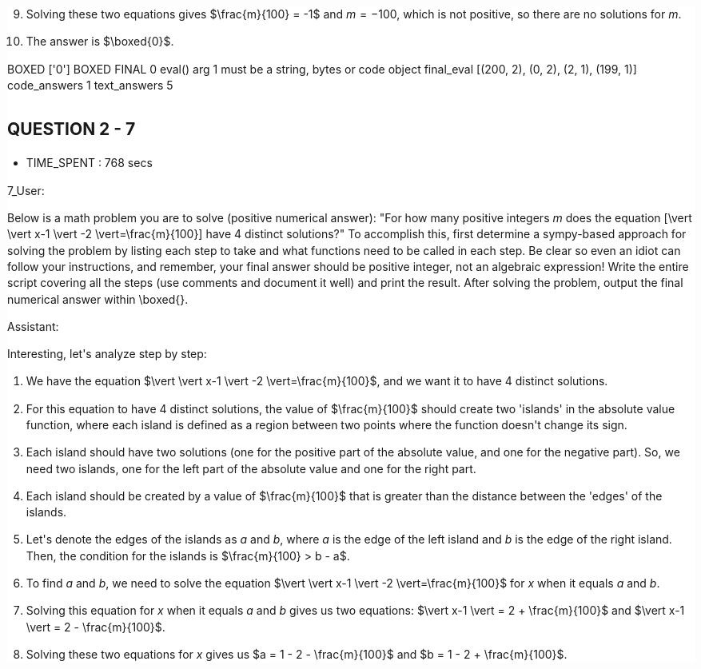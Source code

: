 9. Solving these two equations gives $\frac{m}{100} = -1$ and $m = -100$, which is not positive, so there are no solutions for $m$.

10. The answer is $\boxed{0}$.

BOXED ['0']
BOXED FINAL 0
eval() arg 1 must be a string, bytes or code object final_eval
[(200, 2), (0, 2), (2, 1), (199, 1)]
code_answers 1 text_answers 5



## QUESTION 2 - 7 
- TIME_SPENT : 768 secs

7_User:

Below is a math problem you are to solve (positive numerical answer):
"For how many positive integers $m$ does the equation \[\vert \vert x-1 \vert -2 \vert=\frac{m}{100}\] have $4$ distinct solutions?"
To accomplish this, first determine a sympy-based approach for solving the problem by listing each step to take and what functions need to be called in each step. Be clear so even an idiot can follow your instructions, and remember, your final answer should be positive integer, not an algebraic expression!
Write the entire script covering all the steps (use comments and document it well) and print the result. After solving the problem, output the final numerical answer within \boxed{}.

Assistant: 

Interesting, let's analyze step by step:



1. We have the equation $\vert \vert x-1 \vert -2 \vert=\frac{m}{100}$, and we want it to have 4 distinct solutions. 

2. For this equation to have 4 distinct solutions, the value of $\frac{m}{100}$ should create two 'islands' in the absolute value function, where each island is defined as a region between two points where the function doesn't change its sign.

3. Each island should have two solutions (one for the positive part of the absolute value, and one for the negative part). So, we need two islands, one for the left part of the absolute value and one for the right part.

4. Each island should be created by a value of $\frac{m}{100}$ that is greater than the distance between the 'edges' of the islands.

5. Let's denote the edges of the islands as $a$ and $b$, where $a$ is the edge of the left island and $b$ is the edge of the right island. Then, the condition for the islands is $\frac{m}{100} > b - a$.

6. To find $a$ and $b$, we need to solve the equation $\vert \vert x-1 \vert -2 \vert=\frac{m}{100}$ for $x$ when it equals $a$ and $b$.

7. Solving this equation for $x$ when it equals $a$ and $b$ gives us two equations: $\vert x-1 \vert = 2 + \frac{m}{100}$ and $\vert x-1 \vert = 2 - \frac{m}{100}$.

8. Solving these two equations for $x$ gives us $a = 1 - 2 - \frac{m}{100}$ and $b = 1 - 2 + \frac{m}{100}$.
